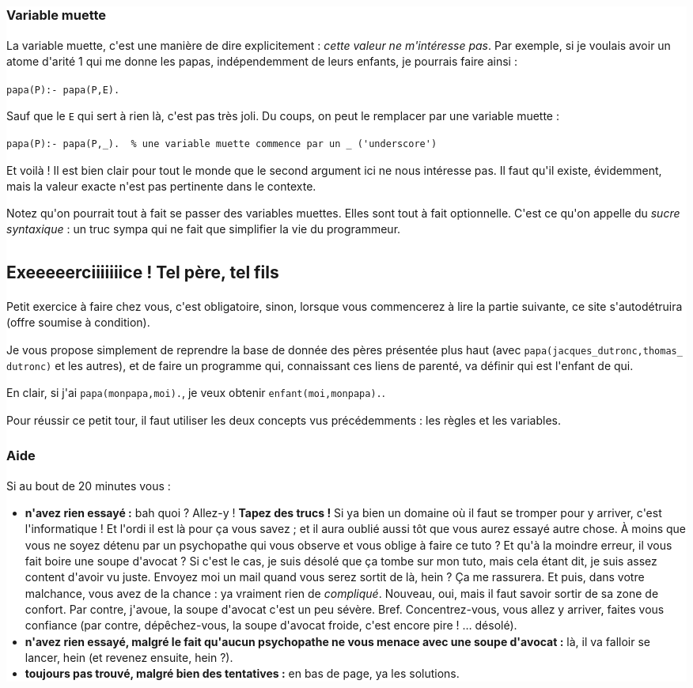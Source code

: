 ### Variable muette
La variable muette, c'est une manière de dire explicitement : *cette valeur ne m'intéresse pas*.
Par exemple, si je voulais avoir un atome d'arité 1 qui me donne les papas, indépendemment de leurs enfants,
je pourrais faire ainsi :

```
papa(P):- papa(P,E).
```

Sauf que le `E` qui sert à rien là, c'est pas très joli. Du coups, on peut le remplacer par une variable muette :

```
papa(P):- papa(P,_).  % une variable muette commence par un _ ('underscore')
```

Et voilà ! Il est bien clair pour tout le monde que le second argument ici ne nous intéresse pas.
Il faut qu'il existe, évidemment, mais la valeur exacte n'est pas pertinente dans le contexte.

Notez qu'on pourrait tout à fait se passer des variables muettes. Elles sont tout à fait optionnelle.
C'est ce qu'on appelle du *sucre syntaxique* : un truc sympa qui ne fait que simplifier la vie du programmeur.


## Exeeeeerciiiiiiice ! Tel père, tel fils
Petit exercice à faire chez vous, c'est obligatoire, sinon, lorsque vous commencerez à lire la partie suivante,
ce site s'autodétruira (offre soumise à condition).

Je vous propose simplement de reprendre la base de donnée des pères présentée plus haut
(avec `papa(jacques_dutronc,thomas_dutronc)` et les autres),
et de faire un programme qui, connaissant ces liens de parenté, va définir qui est l'enfant de qui.

En clair, si j'ai `papa(monpapa,moi).`, je veux obtenir `enfant(moi,monpapa).`.

Pour réussir ce petit tour, il faut utiliser les deux concepts vus précédemments : les règles et les variables.

### Aide
Si au bout de 20 minutes vous :

- **n'avez rien essayé :** bah quoi ? Allez-y ! **Tapez des trucs !** Si ya bien un domaine où il faut se tromper pour y arriver, c'est l'informatique ! Et l'ordi il est là pour ça vous savez ; et il aura oublié aussi tôt que vous aurez essayé autre chose. À moins que vous ne soyez détenu par un psychopathe qui vous observe et vous oblige à faire ce tuto ? Et qu'à la moindre erreur, il vous fait boire une soupe d'avocat ? Si c'est le cas, je suis désolé que ça tombe sur mon tuto, mais cela étant dit, je suis assez content d'avoir vu juste. Envoyez moi un mail quand vous serez sortit de là, hein ? Ça me rassurera. Et puis, dans votre malchance, vous avez de la chance : ya vraiment rien de *compliqué*. Nouveau, oui, mais il faut savoir sortir de sa zone de confort. Par contre, j'avoue, la soupe d'avocat c'est un peu sévère. Bref. Concentrez-vous, vous allez y arriver, faites vous confiance (par contre, dépêchez-vous, la soupe d'avocat froide, c'est encore pire ! … désolé).
- **n'avez rien essayé, malgré le fait qu'aucun psychopathe ne vous menace avec une soupe d'avocat :** là, il va falloir se lancer, hein (et revenez ensuite, hein ?).
- **toujours pas trouvé, malgré bien des tentatives :** en bas de page, ya les solutions.
